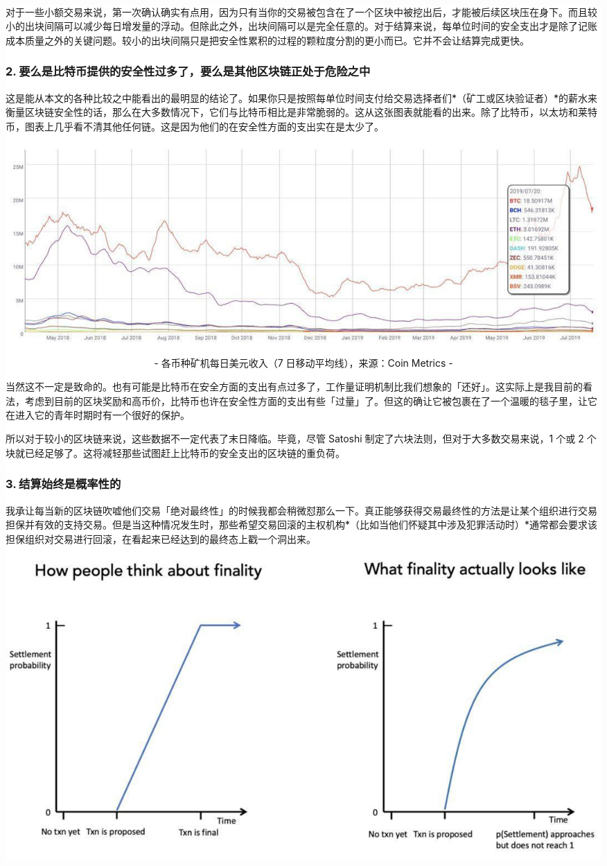 对于一些小额交易来说，第一次确认确实有点用，因为只有当你的交易被包含在了一个区块中被挖出后，才能被后续区块压在身下。而且较小的出块间隔可以减少每日增发量的浮动。但除此之外，出块间隔可以是完全任意的。对于结算来说，每单位时间的安全支出才是除了记账成本质量之外的关键问题。较小的出块间隔只是把安全性累积的过程的颗粒度分割的更小而已。它并不会让结算完成更快。

### 2. 要么是比特币提供的安全性过多了，要么是其他区块链正处于危险之中

这是能从本文的各种比较之中能看出的最明显的结论了。如果你只是按照每单位时间支付给交易选择者们*（矿工或区块验证者）*的薪水来衡量区块链安全性的话，那么在大多数情况下，它们与比特币相比是非常脆弱的。这从这张图表就能看的出来。除了比特币，以太坊和莱特币，图表上几乎看不清其他任何链。这是因为他们的在安全性方面的支出实在是太少了。

![](../images/its-the-settlement-assurances-stupid/91e60df42fe7483cb49cfb264c6f7e88.jpg)

<p style="text-align:center">- 各币种矿机每日美元收入（7 日移动平均线），来源：Coin Metrics -</p>

当然这不一定是致命的。也有可能是比特币在安全方面的支出有点过多了，工作量证明机制比我们想象的「还好」。这实际上是我目前的看法，考虑到目前的区块奖励和高币价，比特币也许在安全性方面的支出有些「过量」了。但这的确让它被包裹在了一个温暖的毯子里，让它在进入它的青年时期时有一个很好的保护。

所以对于较小的区块链来说，这些数据不一定代表了末日降临。毕竟，尽管 Satoshi 制定了六块法则，但对于大多数交易来说，1 个或 2 个块就已经足够了。这将减轻那些试图赶上比特币的安全支出的区块链的重负荷。

### 3. 结算始终是概率性的

我承让每当新的区块链吹嘘他们交易「绝对最终性」的时候我都会稍微怼那么一下。真正能够获得交易最终性的方法是让某个组织进行交易担保并有效的支持交易。但是当这种情况发生时，那些希望交易回滚的主权机构*（比如当他们怀疑其中涉及犯罪活动时）*通常都会要求该担保组织对交易进行回滚，在看起来已经达到的最终态上戳一个洞出来。

![](../images/its-the-settlement-assurances-stupid/1024b51da7a14495bcff0fb3eafcc00a.jpg)
